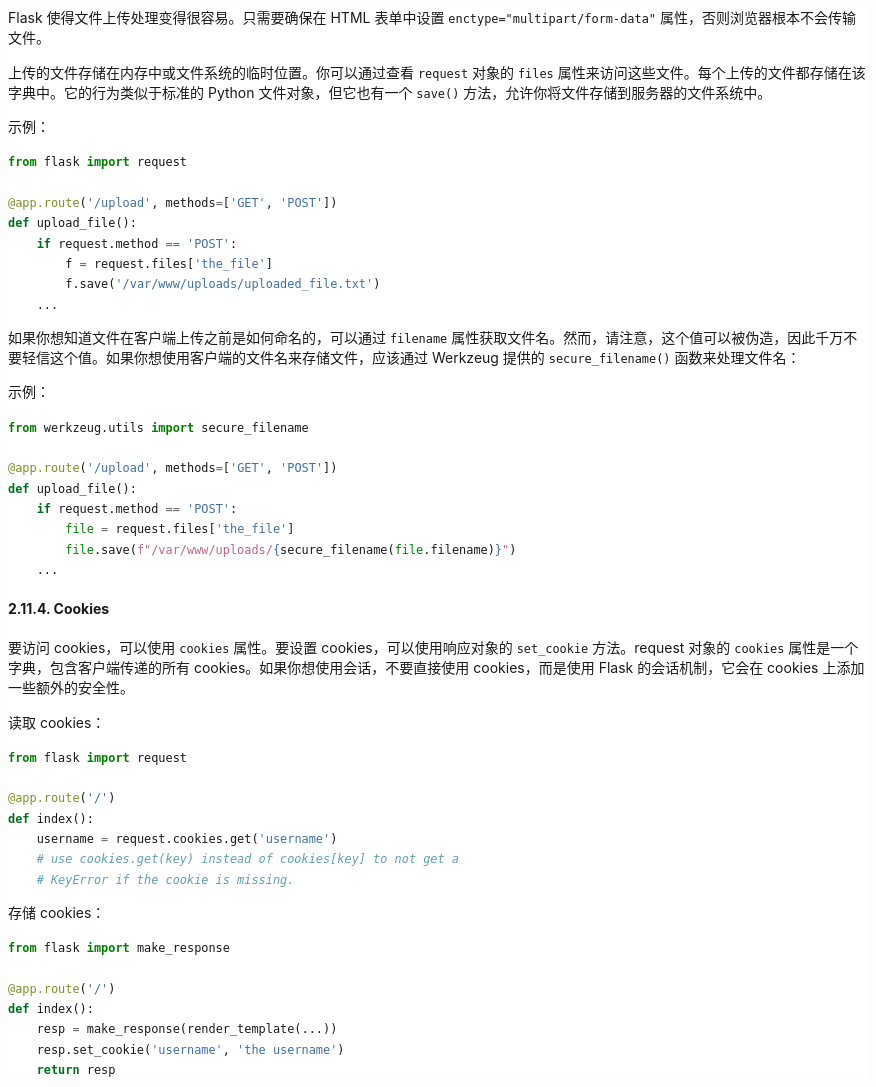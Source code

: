Flask 使得文件上传处理变得很容易。只需要确保在 HTML 表单中设置 `enctype="multipart/form-data"` 属性，否则浏览器根本不会传输文件。

上传的文件存储在内存中或文件系统的临时位置。你可以通过查看 `request` 对象的 `files` 属性来访问这些文件。每个上传的文件都存储在该字典中。它的行为类似于标准的 Python 文件对象，但它也有一个 `save()` 方法，允许你将文件存储到服务器的文件系统中。

示例：

```python
from flask import request

@app.route('/upload', methods=['GET', 'POST'])
def upload_file():
    if request.method == 'POST':
        f = request.files['the_file']
        f.save('/var/www/uploads/uploaded_file.txt')
    ...
```

如果你想知道文件在客户端上传之前是如何命名的，可以通过 `filename` 属性获取文件名。然而，请注意，这个值可以被伪造，因此千万不要轻信这个值。如果你想使用客户端的文件名来存储文件，应该通过 Werkzeug 提供的 `secure_filename()` 函数来处理文件名：

示例：

```python
from werkzeug.utils import secure_filename

@app.route('/upload', methods=['GET', 'POST'])
def upload_file():
    if request.method == 'POST':
        file = request.files['the_file']
        file.save(f"/var/www/uploads/{secure_filename(file.filename)}")
    ...
```

#### 2.11.4. Cookies

要访问 cookies，可以使用 `cookies` 属性。要设置 cookies，可以使用响应对象的 `set_cookie` 方法。request 对象的 `cookies` 属性是一个字典，包含客户端传递的所有 cookies。如果你想使用会话，不要直接使用 cookies，而是使用 Flask 的会话机制，它会在 cookies 上添加一些额外的安全性。

读取 cookies：

```python
from flask import request

@app.route('/')
def index():
    username = request.cookies.get('username')
    # use cookies.get(key) instead of cookies[key] to not get a
    # KeyError if the cookie is missing.
```

存储 cookies：

```python
from flask import make_response

@app.route('/')
def index():
    resp = make_response(render_template(...))
    resp.set_cookie('username', 'the username')
    return resp
```
